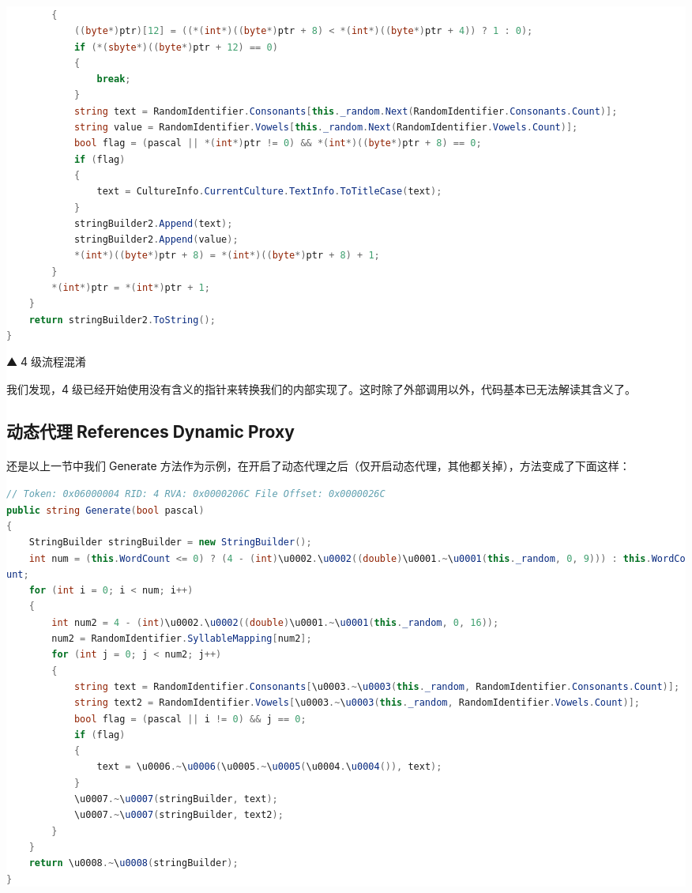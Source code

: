 ```csharp
        {
            ((byte*)ptr)[12] = ((*(int*)((byte*)ptr + 8) < *(int*)((byte*)ptr + 4)) ? 1 : 0);
            if (*(sbyte*)((byte*)ptr + 12) == 0)
            {
                break;
            }
            string text = RandomIdentifier.Consonants[this._random.Next(RandomIdentifier.Consonants.Count)];
            string value = RandomIdentifier.Vowels[this._random.Next(RandomIdentifier.Vowels.Count)];
            bool flag = (pascal || *(int*)ptr != 0) && *(int*)((byte*)ptr + 8) == 0;
            if (flag)
            {
                text = CultureInfo.CurrentCulture.TextInfo.ToTitleCase(text);
            }
            stringBuilder2.Append(text);
            stringBuilder2.Append(value);
            *(int*)((byte*)ptr + 8) = *(int*)((byte*)ptr + 8) + 1;
        }
        *(int*)ptr = *(int*)ptr + 1;
    }
    return stringBuilder2.ToString();
}
```

▲ 4 级流程混淆

我们发现，4 级已经开始使用没有含义的指针来转换我们的内部实现了。这时除了外部调用以外，代码基本已无法解读其含义了。

## 动态代理 References Dynamic Proxy

还是以上一节中我们 Generate 方法作为示例，在开启了动态代理之后（仅开启动态代理，其他都关掉），方法变成了下面这样：

```csharp
// Token: 0x06000004 RID: 4 RVA: 0x0000206C File Offset: 0x0000026C
public string Generate(bool pascal)
{
    StringBuilder stringBuilder = new StringBuilder();
    int num = (this.WordCount <= 0) ? (4 - (int)\u0002.\u0002((double)\u0001.~\u0001(this._random, 0, 9))) : this.WordCount;
    for (int i = 0; i < num; i++)
    {
        int num2 = 4 - (int)\u0002.\u0002((double)\u0001.~\u0001(this._random, 0, 16));
        num2 = RandomIdentifier.SyllableMapping[num2];
        for (int j = 0; j < num2; j++)
        {
            string text = RandomIdentifier.Consonants[\u0003.~\u0003(this._random, RandomIdentifier.Consonants.Count)];
            string text2 = RandomIdentifier.Vowels[\u0003.~\u0003(this._random, RandomIdentifier.Vowels.Count)];
            bool flag = (pascal || i != 0) && j == 0;
            if (flag)
            {
                text = \u0006.~\u0006(\u0005.~\u0005(\u0004.\u0004()), text);
            }
            \u0007.~\u0007(stringBuilder, text);
            \u0007.~\u0007(stringBuilder, text2);
        }
    }
    return \u0008.~\u0008(stringBuilder);
}
```
